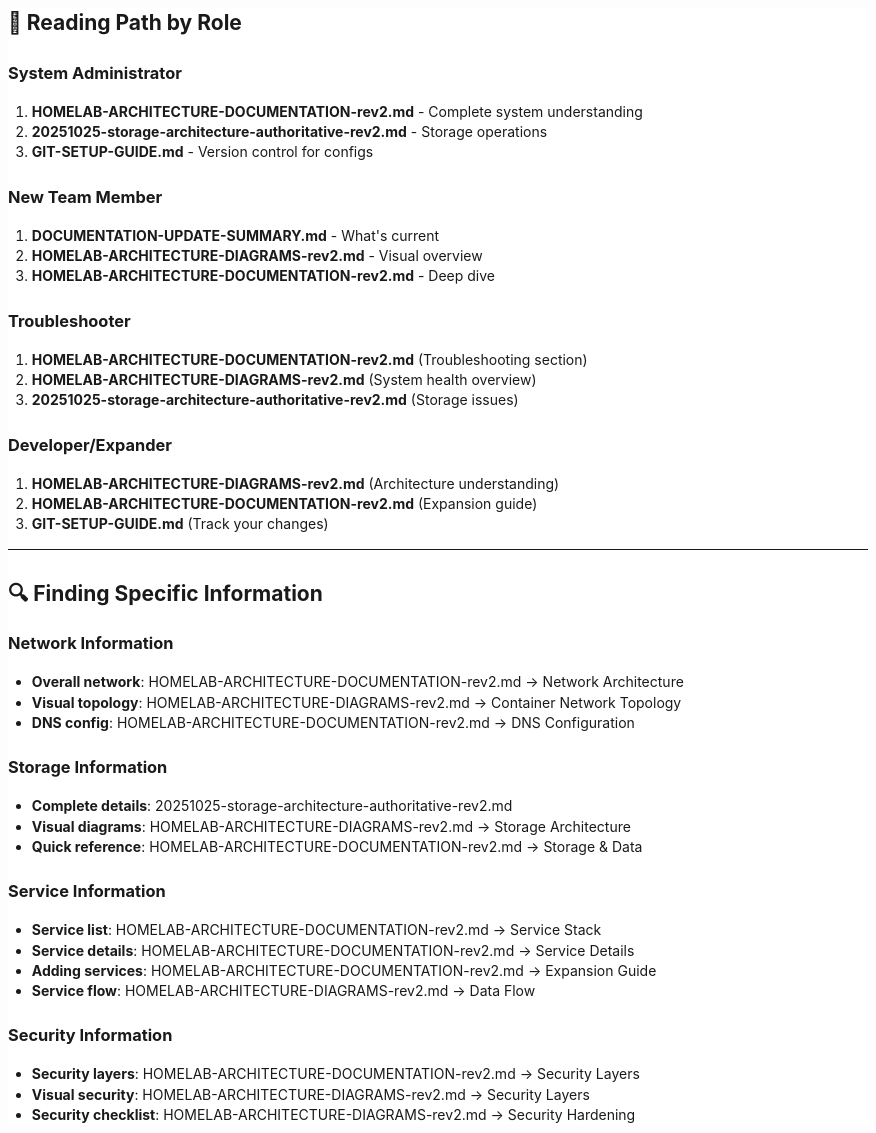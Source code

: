 
## 📖 Reading Path by Role

### System Administrator
1. **HOMELAB-ARCHITECTURE-DOCUMENTATION-rev2.md** - Complete system understanding
2. **20251025-storage-architecture-authoritative-rev2.md** - Storage operations
3. **GIT-SETUP-GUIDE.md** - Version control for configs

### New Team Member
1. **DOCUMENTATION-UPDATE-SUMMARY.md** - What's current
2. **HOMELAB-ARCHITECTURE-DIAGRAMS-rev2.md** - Visual overview
3. **HOMELAB-ARCHITECTURE-DOCUMENTATION-rev2.md** - Deep dive

### Troubleshooter
1. **HOMELAB-ARCHITECTURE-DOCUMENTATION-rev2.md** (Troubleshooting section)
2. **HOMELAB-ARCHITECTURE-DIAGRAMS-rev2.md** (System health overview)
3. **20251025-storage-architecture-authoritative-rev2.md** (Storage issues)

### Developer/Expander
1. **HOMELAB-ARCHITECTURE-DIAGRAMS-rev2.md** (Architecture understanding)
2. **HOMELAB-ARCHITECTURE-DOCUMENTATION-rev2.md** (Expansion guide)
3. **GIT-SETUP-GUIDE.md** (Track your changes)

---

## 🔍 Finding Specific Information

### Network Information
- **Overall network**: HOMELAB-ARCHITECTURE-DOCUMENTATION-rev2.md → Network Architecture
- **Visual topology**: HOMELAB-ARCHITECTURE-DIAGRAMS-rev2.md → Container Network Topology
- **DNS config**: HOMELAB-ARCHITECTURE-DOCUMENTATION-rev2.md → DNS Configuration

### Storage Information
- **Complete details**: 20251025-storage-architecture-authoritative-rev2.md
- **Visual diagrams**: HOMELAB-ARCHITECTURE-DIAGRAMS-rev2.md → Storage Architecture
- **Quick reference**: HOMELAB-ARCHITECTURE-DOCUMENTATION-rev2.md → Storage & Data

### Service Information
- **Service list**: HOMELAB-ARCHITECTURE-DOCUMENTATION-rev2.md → Service Stack
- **Service details**: HOMELAB-ARCHITECTURE-DOCUMENTATION-rev2.md → Service Details
- **Adding services**: HOMELAB-ARCHITECTURE-DOCUMENTATION-rev2.md → Expansion Guide
- **Service flow**: HOMELAB-ARCHITECTURE-DIAGRAMS-rev2.md → Data Flow

### Security Information
- **Security layers**: HOMELAB-ARCHITECTURE-DOCUMENTATION-rev2.md → Security Layers
- **Visual security**: HOMELAB-ARCHITECTURE-DIAGRAMS-rev2.md → Security Layers
- **Security checklist**: HOMELAB-ARCHITECTURE-DIAGRAMS-rev2.md → Security Hardening
